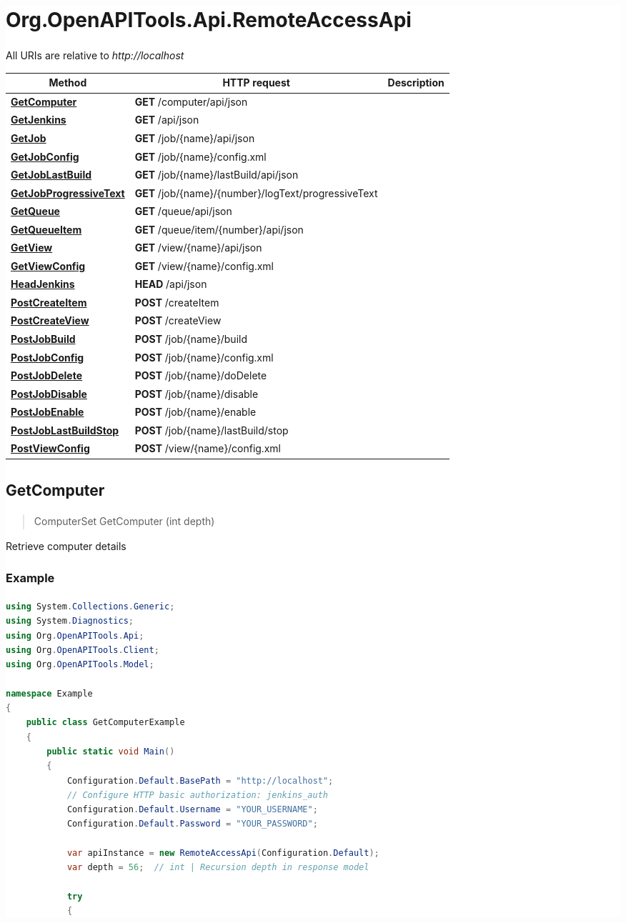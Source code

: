 # Org.OpenAPITools.Api.RemoteAccessApi

All URIs are relative to *http://localhost*

Method | HTTP request | Description
------------- | ------------- | -------------
[**GetComputer**](RemoteAccessApi.md#getcomputer) | **GET** /computer/api/json | 
[**GetJenkins**](RemoteAccessApi.md#getjenkins) | **GET** /api/json | 
[**GetJob**](RemoteAccessApi.md#getjob) | **GET** /job/{name}/api/json | 
[**GetJobConfig**](RemoteAccessApi.md#getjobconfig) | **GET** /job/{name}/config.xml | 
[**GetJobLastBuild**](RemoteAccessApi.md#getjoblastbuild) | **GET** /job/{name}/lastBuild/api/json | 
[**GetJobProgressiveText**](RemoteAccessApi.md#getjobprogressivetext) | **GET** /job/{name}/{number}/logText/progressiveText | 
[**GetQueue**](RemoteAccessApi.md#getqueue) | **GET** /queue/api/json | 
[**GetQueueItem**](RemoteAccessApi.md#getqueueitem) | **GET** /queue/item/{number}/api/json | 
[**GetView**](RemoteAccessApi.md#getview) | **GET** /view/{name}/api/json | 
[**GetViewConfig**](RemoteAccessApi.md#getviewconfig) | **GET** /view/{name}/config.xml | 
[**HeadJenkins**](RemoteAccessApi.md#headjenkins) | **HEAD** /api/json | 
[**PostCreateItem**](RemoteAccessApi.md#postcreateitem) | **POST** /createItem | 
[**PostCreateView**](RemoteAccessApi.md#postcreateview) | **POST** /createView | 
[**PostJobBuild**](RemoteAccessApi.md#postjobbuild) | **POST** /job/{name}/build | 
[**PostJobConfig**](RemoteAccessApi.md#postjobconfig) | **POST** /job/{name}/config.xml | 
[**PostJobDelete**](RemoteAccessApi.md#postjobdelete) | **POST** /job/{name}/doDelete | 
[**PostJobDisable**](RemoteAccessApi.md#postjobdisable) | **POST** /job/{name}/disable | 
[**PostJobEnable**](RemoteAccessApi.md#postjobenable) | **POST** /job/{name}/enable | 
[**PostJobLastBuildStop**](RemoteAccessApi.md#postjoblastbuildstop) | **POST** /job/{name}/lastBuild/stop | 
[**PostViewConfig**](RemoteAccessApi.md#postviewconfig) | **POST** /view/{name}/config.xml | 



## GetComputer

> ComputerSet GetComputer (int depth)



Retrieve computer details

### Example

```csharp
using System.Collections.Generic;
using System.Diagnostics;
using Org.OpenAPITools.Api;
using Org.OpenAPITools.Client;
using Org.OpenAPITools.Model;

namespace Example
{
    public class GetComputerExample
    {
        public static void Main()
        {
            Configuration.Default.BasePath = "http://localhost";
            // Configure HTTP basic authorization: jenkins_auth
            Configuration.Default.Username = "YOUR_USERNAME";
            Configuration.Default.Password = "YOUR_PASSWORD";

            var apiInstance = new RemoteAccessApi(Configuration.Default);
            var depth = 56;  // int | Recursion depth in response model

            try
            {
```
